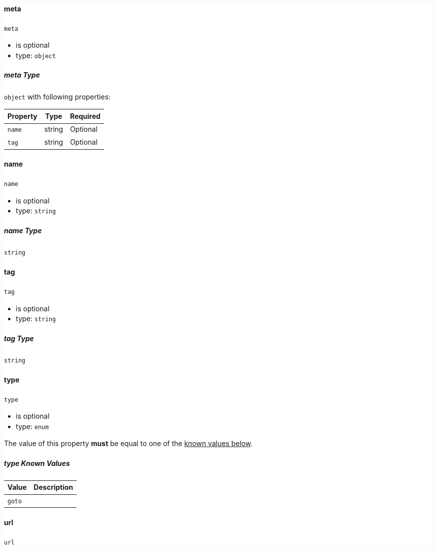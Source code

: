 #### meta

`meta`

- is optional
- type: `object`

##### meta Type

`object` with following properties:

| Property | Type   | Required |
| -------- | ------ | -------- |
| `name`   | string | Optional |
| `tag`    | string | Optional |

#### name

`name`

- is optional
- type: `string`

##### name Type

`string`

#### tag

`tag`

- is optional
- type: `string`

##### tag Type

`string`

#### type

`type`

- is optional
- type: `enum`

The value of this property **must** be equal to one of the [known values below](#-known-values).

##### type Known Values

| Value  | Description |
| ------ | ----------- |
| `goto` |             |

#### url

`url`
